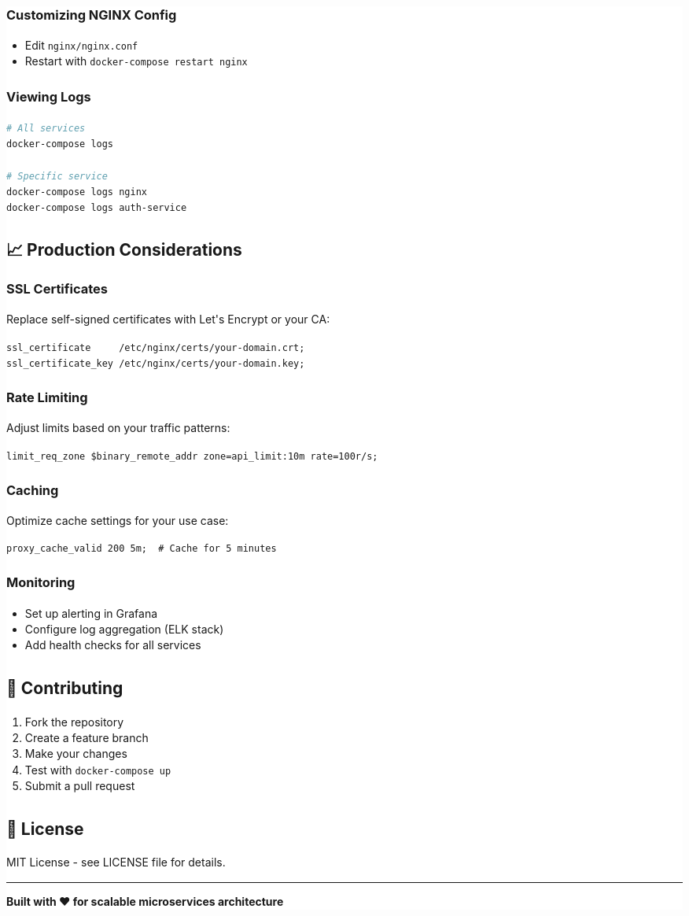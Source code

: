 ### Customizing NGINX Config
- Edit `nginx/nginx.conf`
- Restart with `docker-compose restart nginx`

### Viewing Logs
```bash
# All services
docker-compose logs

# Specific service
docker-compose logs nginx
docker-compose logs auth-service
```

## 📈 Production Considerations

### SSL Certificates
Replace self-signed certificates with Let's Encrypt or your CA:
```nginx
ssl_certificate     /etc/nginx/certs/your-domain.crt;
ssl_certificate_key /etc/nginx/certs/your-domain.key;
```

### Rate Limiting
Adjust limits based on your traffic patterns:
```nginx
limit_req_zone $binary_remote_addr zone=api_limit:10m rate=100r/s;
```

### Caching
Optimize cache settings for your use case:
```nginx
proxy_cache_valid 200 5m;  # Cache for 5 minutes
```

### Monitoring
- Set up alerting in Grafana
- Configure log aggregation (ELK stack)
- Add health checks for all services

## 🤝 Contributing

1. Fork the repository
2. Create a feature branch
3. Make your changes
4. Test with `docker-compose up`
5. Submit a pull request

## 📄 License

MIT License - see LICENSE file for details.

---

**Built with ❤️ for scalable microservices architecture**
